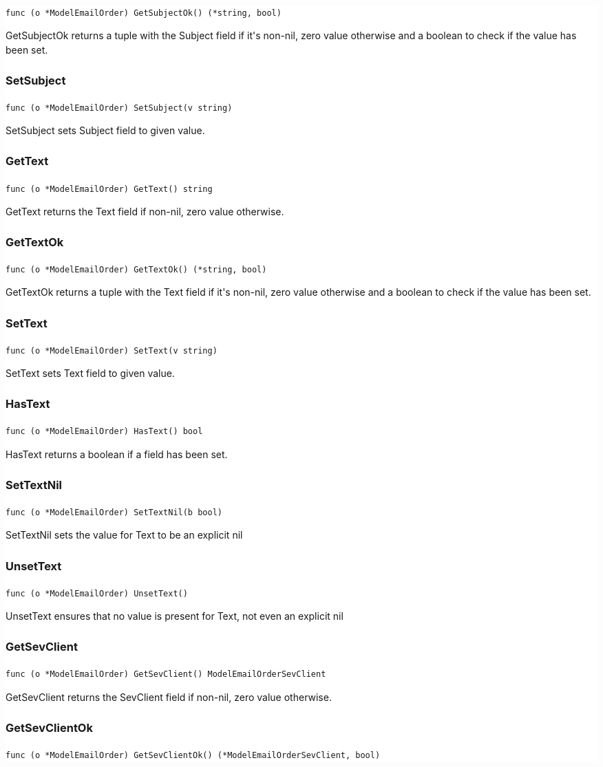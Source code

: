 `func (o *ModelEmailOrder) GetSubjectOk() (*string, bool)`

GetSubjectOk returns a tuple with the Subject field if it's non-nil, zero value otherwise
and a boolean to check if the value has been set.

### SetSubject

`func (o *ModelEmailOrder) SetSubject(v string)`

SetSubject sets Subject field to given value.


### GetText

`func (o *ModelEmailOrder) GetText() string`

GetText returns the Text field if non-nil, zero value otherwise.

### GetTextOk

`func (o *ModelEmailOrder) GetTextOk() (*string, bool)`

GetTextOk returns a tuple with the Text field if it's non-nil, zero value otherwise
and a boolean to check if the value has been set.

### SetText

`func (o *ModelEmailOrder) SetText(v string)`

SetText sets Text field to given value.

### HasText

`func (o *ModelEmailOrder) HasText() bool`

HasText returns a boolean if a field has been set.

### SetTextNil

`func (o *ModelEmailOrder) SetTextNil(b bool)`

 SetTextNil sets the value for Text to be an explicit nil

### UnsetText
`func (o *ModelEmailOrder) UnsetText()`

UnsetText ensures that no value is present for Text, not even an explicit nil
### GetSevClient

`func (o *ModelEmailOrder) GetSevClient() ModelEmailOrderSevClient`

GetSevClient returns the SevClient field if non-nil, zero value otherwise.

### GetSevClientOk

`func (o *ModelEmailOrder) GetSevClientOk() (*ModelEmailOrderSevClient, bool)`
